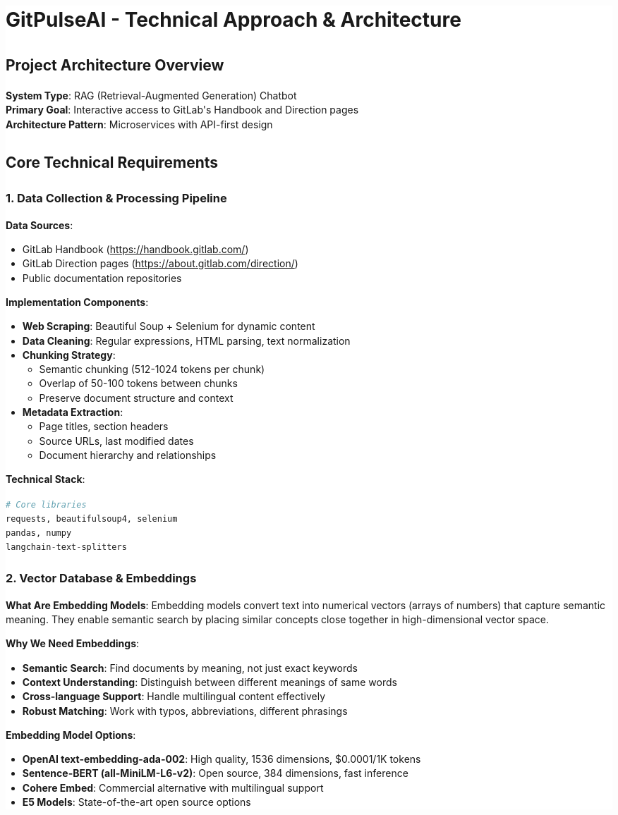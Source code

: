 # GitPulseAI - Technical Approach & Architecture

## Project Architecture Overview

**System Type**: RAG (Retrieval-Augmented Generation) Chatbot  
**Primary Goal**: Interactive access to GitLab's Handbook and Direction pages  
**Architecture Pattern**: Microservices with API-first design

## Core Technical Requirements

### 1. Data Collection & Processing Pipeline

**Data Sources**:
- GitLab Handbook (https://handbook.gitlab.com/)
- GitLab Direction pages (https://about.gitlab.com/direction/)
- Public documentation repositories

**Implementation Components**:
- **Web Scraping**: Beautiful Soup + Selenium for dynamic content
- **Data Cleaning**: Regular expressions, HTML parsing, text normalization
- **Chunking Strategy**: 
  - Semantic chunking (512-1024 tokens per chunk)
  - Overlap of 50-100 tokens between chunks
  - Preserve document structure and context
- **Metadata Extraction**: 
  - Page titles, section headers
  - Source URLs, last modified dates
  - Document hierarchy and relationships

**Technical Stack**:
```python
# Core libraries
requests, beautifulsoup4, selenium
pandas, numpy
langchain-text-splitters
```

### 2. Vector Database & Embeddings

**What Are Embedding Models**:
Embedding models convert text into numerical vectors (arrays of numbers) that capture semantic meaning. They enable semantic search by placing similar concepts close together in high-dimensional vector space.

**Why We Need Embeddings**:
- **Semantic Search**: Find documents by meaning, not just exact keywords
- **Context Understanding**: Distinguish between different meanings of same words
- **Cross-language Support**: Handle multilingual content effectively
- **Robust Matching**: Work with typos, abbreviations, different phrasings

**Embedding Model Options**:
- **OpenAI text-embedding-ada-002**: High quality, 1536 dimensions, $0.0001/1K tokens
- **Sentence-BERT (all-MiniLM-L6-v2)**: Open source, 384 dimensions, fast inference
- **Cohere Embed**: Commercial alternative with multilingual support
- **E5 Models**: State-of-the-art open source options
